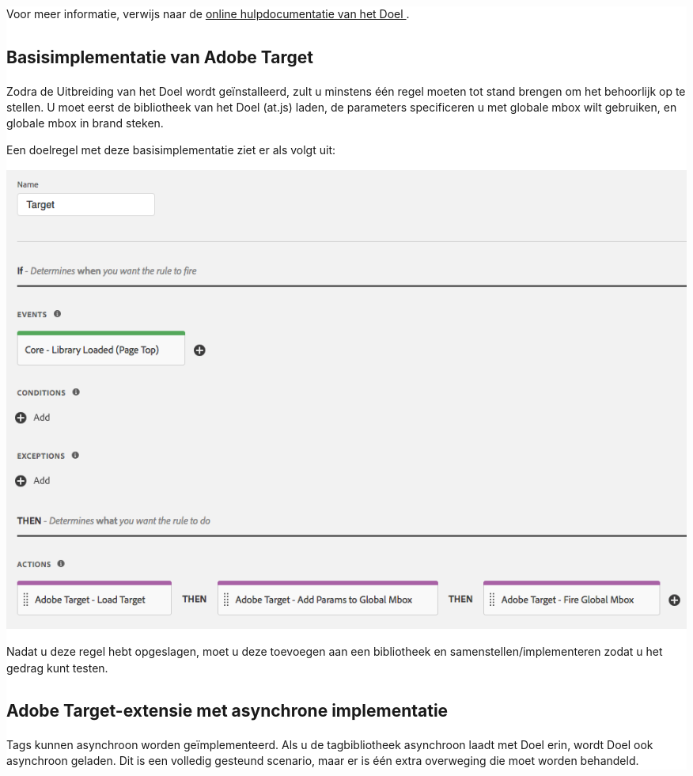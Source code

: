 Voor meer informatie, verwijs naar de [&#x200B; online hulpdocumentatie van het Doel &#x200B;](https://experienceleague.adobe.com/docs/target/using/implement-target/client-side/mbox-implement/advanced-mboxjs-settings.html?lang=nl-NL).

## Basisimplementatie van Adobe Target

Zodra de Uitbreiding van het Doel wordt geïnstalleerd, zult u minstens één regel moeten tot stand brengen om het behoorlijk op te stellen. U moet eerst de bibliotheek van het Doel (at.js) laden, de parameters specificeren u met globale mbox wilt gebruiken, en globale mbox in brand steken.

Een doelregel met deze basisimplementatie ziet er als volgt uit:

![](../../../images/basic_target_implementation.png)

Nadat u deze regel hebt opgeslagen, moet u deze toevoegen aan een bibliotheek en samenstellen/implementeren zodat u het gedrag kunt testen.

## Adobe Target-extensie met asynchrone implementatie

Tags kunnen asynchroon worden geïmplementeerd. Als u de tagbibliotheek asynchroon laadt met Doel erin, wordt Doel ook asynchroon geladen. Dit is een volledig gesteund scenario, maar er is één extra overweging die moet worden behandeld.
